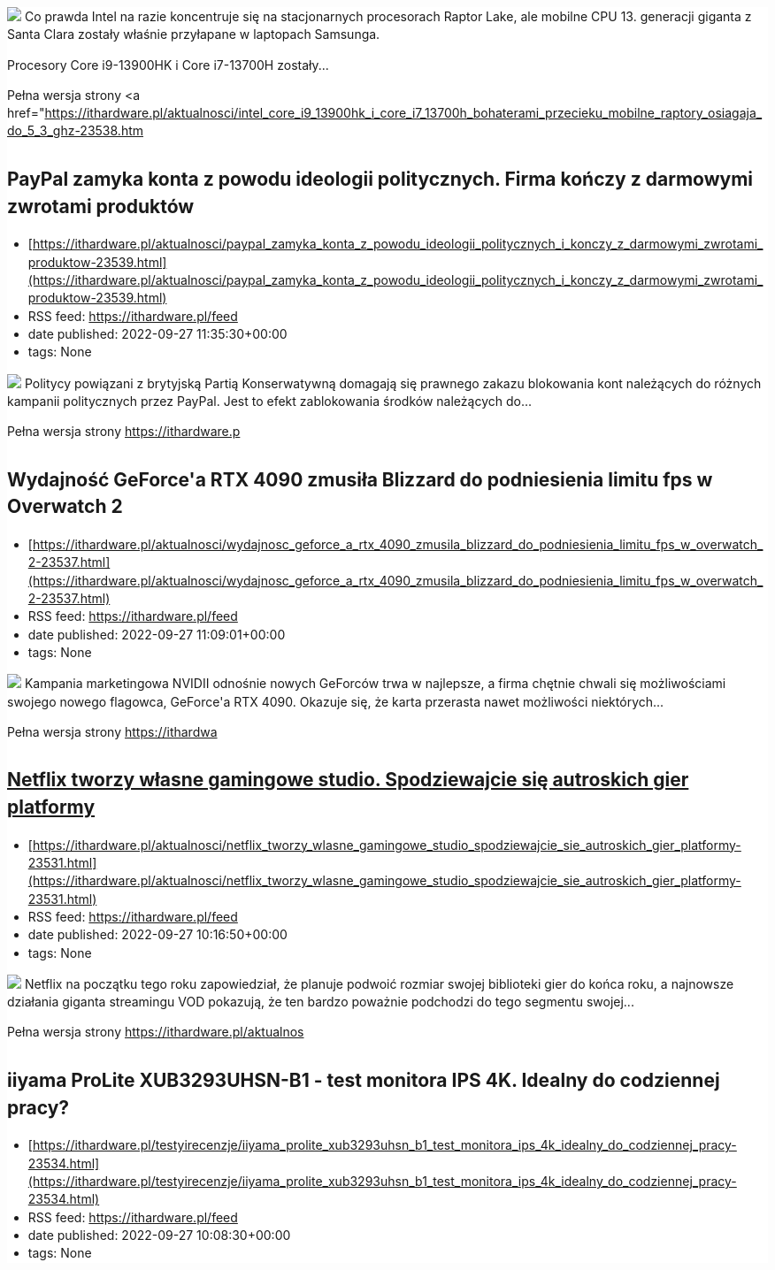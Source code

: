 <img src="https://ithardware.pl/artykuly/min/23538_1.jpg" />            Co prawda Intel na razie koncentruje się na stacjonarnych procesorach Raptor Lake, ale mobilne CPU 13. generacji giganta z Santa Clara zostały właśnie przyłapane w laptopach Samsunga.&nbsp;

Procesory Core i9-13900HK i Core i7-13700H zostały...
            <p>Pełna wersja strony <a href="https://ithardware.pl/aktualnosci/intel_core_i9_13900hk_i_core_i7_13700h_bohaterami_przecieku_mobilne_raptory_osiagaja_do_5_3_ghz-23538.htm

## PayPal zamyka konta z powodu ideologii politycznych. Firma kończy z darmowymi zwrotami produktów
 - [https://ithardware.pl/aktualnosci/paypal_zamyka_konta_z_powodu_ideologii_politycznych_i_konczy_z_darmowymi_zwrotami_produktow-23539.html](https://ithardware.pl/aktualnosci/paypal_zamyka_konta_z_powodu_ideologii_politycznych_i_konczy_z_darmowymi_zwrotami_produktow-23539.html)
 - RSS feed: https://ithardware.pl/feed
 - date published: 2022-09-27 11:35:30+00:00
 - tags: None

<img src="https://ithardware.pl/artykuly/min/23539_1.jpg" />            Politycy powiązani z brytyjską Partią Konserwatywną&nbsp;domagają się prawnego zakazu blokowania kont należących do r&oacute;żnych kampanii politycznych przez PayPal. Jest to efekt zablokowania środk&oacute;w należących do...
            <p>Pełna wersja strony <a href="https://ithardware.pl/aktualnosci/paypal_zamyka_konta_z_powodu_ideologii_politycznych_i_konczy_z_darmowymi_zwrotami_produktow-23539.html">https://ithardware.p

## Wydajność GeForce'a RTX 4090 zmusiła Blizzard do podniesienia limitu fps w Overwatch 2
 - [https://ithardware.pl/aktualnosci/wydajnosc_geforce_a_rtx_4090_zmusila_blizzard_do_podniesienia_limitu_fps_w_overwatch_2-23537.html](https://ithardware.pl/aktualnosci/wydajnosc_geforce_a_rtx_4090_zmusila_blizzard_do_podniesienia_limitu_fps_w_overwatch_2-23537.html)
 - RSS feed: https://ithardware.pl/feed
 - date published: 2022-09-27 11:09:01+00:00
 - tags: None

<img src="https://ithardware.pl/artykuly/min/23537_1.jpg" />            Kampania marketingowa NVIDII odnośnie nowych GeForc&oacute;w trwa w najlepsze, a firma chętnie chwali się możliwościami swojego nowego flagowca, GeForce'a RTX 4090. Okazuje się, że karta przerasta nawet możliwości niekt&oacute;rych...
            <p>Pełna wersja strony <a href="https://ithardware.pl/aktualnosci/wydajnosc_geforce_a_rtx_4090_zmusila_blizzard_do_podniesienia_limitu_fps_w_overwatch_2-23537.html">https://ithardwa

## Netflix tworzy własne gamingowe studio. Spodziewajcie się autroskich gier platformy
 - [https://ithardware.pl/aktualnosci/netflix_tworzy_wlasne_gamingowe_studio_spodziewajcie_sie_autroskich_gier_platformy-23531.html](https://ithardware.pl/aktualnosci/netflix_tworzy_wlasne_gamingowe_studio_spodziewajcie_sie_autroskich_gier_platformy-23531.html)
 - RSS feed: https://ithardware.pl/feed
 - date published: 2022-09-27 10:16:50+00:00
 - tags: None

<img src="https://ithardware.pl/artykuly/min/23531_1.jpg" />            Netflix na początku tego roku zapowiedział, że planuje podwoić rozmiar swojej biblioteki gier do końca roku, a najnowsze działania giganta streamingu VOD pokazują, że ten bardzo poważnie podchodzi do tego segmentu swojej...
            <p>Pełna wersja strony <a href="https://ithardware.pl/aktualnosci/netflix_tworzy_wlasne_gamingowe_studio_spodziewajcie_sie_autroskich_gier_platformy-23531.html">https://ithardware.pl/aktualnos

## iiyama ProLite XUB3293UHSN-B1 - test monitora IPS 4K. Idealny do codziennej pracy?
 - [https://ithardware.pl/testyirecenzje/iiyama_prolite_xub3293uhsn_b1_test_monitora_ips_4k_idealny_do_codziennej_pracy-23534.html](https://ithardware.pl/testyirecenzje/iiyama_prolite_xub3293uhsn_b1_test_monitora_ips_4k_idealny_do_codziennej_pracy-23534.html)
 - RSS feed: https://ithardware.pl/feed
 - date published: 2022-09-27 10:08:30+00:00
 - tags: None
